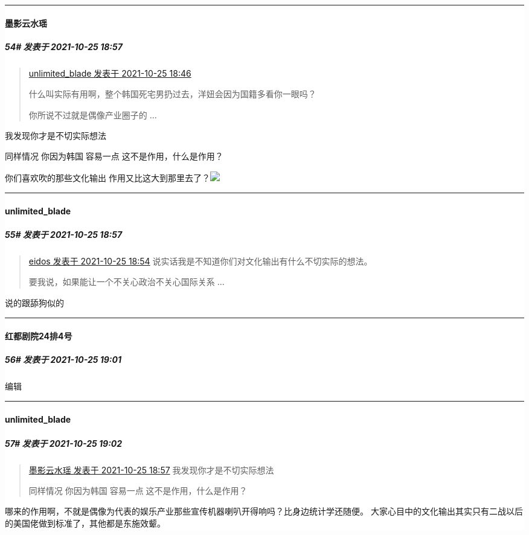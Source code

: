 
*****

####  墨影云水瑶  
##### 54#       发表于 2021-10-25 18:57


<blockquote><a href="httphttps://bbs.saraba1st.com/2b/forum.php?mod=redirect&amp;goto=findpost&amp;pid=53274832&amp;ptid=2033821" target="_blank">unlimited_blade 发表于 2021-10-25 18:46</a>

什么叫实际有用啊，整个韩国死宅男扔过去，洋妞会因为国籍多看你一眼吗？

你所说不过就是偶像产业圈子的 ...</blockquote>
我发现你才是不切实际想法


同样情况 你因为韩国 容易一点 这不是作用，什么是作用？


你们喜欢吹的那些文化输出 作用又比这大到那里去了？<img src="https://static.saraba1st.com/image/smiley/face2017/037.png" referrerpolicy="no-referrer">


*****

####  unlimited_blade  
##### 55#       发表于 2021-10-25 18:57


<blockquote><a href="httphttps://bbs.saraba1st.com/2b/forum.php?mod=redirect&amp;goto=findpost&amp;pid=53274911&amp;ptid=2033821" target="_blank">eidos 发表于 2021-10-25 18:54</a>
说实话我是不知道你们对文化输出有什么不切实际的想法。

要我说，如果能让一个不关心政治不关心国际关系 ...</blockquote>
说的跟舔狗似的


*****

####  红都剧院24排4号  
##### 56#       发表于 2021-10-25 19:01


编辑


*****

####  unlimited_blade  
##### 57#       发表于 2021-10-25 19:02


<blockquote><a href="httphttps://bbs.saraba1st.com/2b/forum.php?mod=redirect&amp;goto=findpost&amp;pid=53274949&amp;ptid=2033821" target="_blank">墨影云水瑶 发表于 2021-10-25 18:57</a>
我发现你才是不切实际想法


同样情况 你因为韩国 容易一点 这不是作用，什么是作用？</blockquote>
哪来的作用啊，不就是偶像为代表的娱乐产业那些宣传机器喇叭开得响吗？比身边统计学还随便。
大家心目中的文化输出其实只有二战以后的美国佬做到标准了，其他都是东施效颦。
